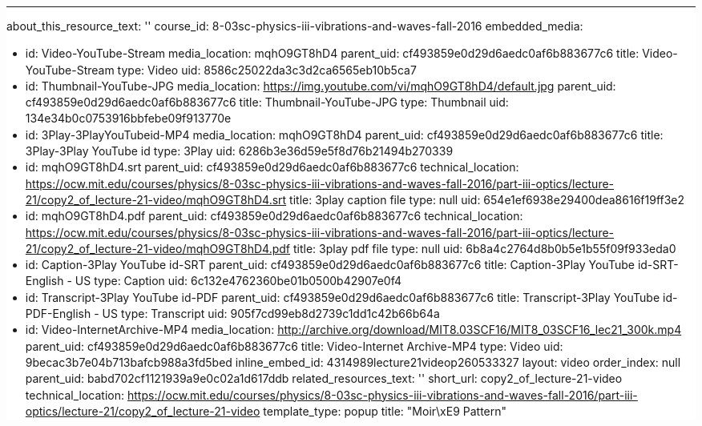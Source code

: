 ---
about_this_resource_text: ''
course_id: 8-03sc-physics-iii-vibrations-and-waves-fall-2016
embedded_media:
- id: Video-YouTube-Stream
  media_location: mqhO9GT8hD4
  parent_uid: cf493859e0d29d6aedc0af6b883677c6
  title: Video-YouTube-Stream
  type: Video
  uid: 8586c25022da3c3d2ca6565eb10b5ca7
- id: Thumbnail-YouTube-JPG
  media_location: https://img.youtube.com/vi/mqhO9GT8hD4/default.jpg
  parent_uid: cf493859e0d29d6aedc0af6b883677c6
  title: Thumbnail-YouTube-JPG
  type: Thumbnail
  uid: 134e34b0c0753916bbfebe09f913770e
- id: 3Play-3PlayYouTubeid-MP4
  media_location: mqhO9GT8hD4
  parent_uid: cf493859e0d29d6aedc0af6b883677c6
  title: 3Play-3Play YouTube id
  type: 3Play
  uid: 6286b3e36d59e5f8d76b21494b270339
- id: mqhO9GT8hD4.srt
  parent_uid: cf493859e0d29d6aedc0af6b883677c6
  technical_location: https://ocw.mit.edu/courses/physics/8-03sc-physics-iii-vibrations-and-waves-fall-2016/part-iii-optics/lecture-21/copy2_of_lecture-21-video/mqhO9GT8hD4.srt
  title: 3play caption file
  type: null
  uid: 654e1ef6938e29400dea8616f19ff3e2
- id: mqhO9GT8hD4.pdf
  parent_uid: cf493859e0d29d6aedc0af6b883677c6
  technical_location: https://ocw.mit.edu/courses/physics/8-03sc-physics-iii-vibrations-and-waves-fall-2016/part-iii-optics/lecture-21/copy2_of_lecture-21-video/mqhO9GT8hD4.pdf
  title: 3play pdf file
  type: null
  uid: 6b8a4c2764d8b0b5e1b55f09f933eda0
- id: Caption-3Play YouTube id-SRT
  parent_uid: cf493859e0d29d6aedc0af6b883677c6
  title: Caption-3Play YouTube id-SRT-English - US
  type: Caption
  uid: 6c132e4762360be01b0500b42907e0f4
- id: Transcript-3Play YouTube id-PDF
  parent_uid: cf493859e0d29d6aedc0af6b883677c6
  title: Transcript-3Play YouTube id-PDF-English - US
  type: Transcript
  uid: 905f7cd99eb8d2739c1dd1c42b66b64a
- id: Video-InternetArchive-MP4
  media_location: http://archive.org/download/MIT8.03SCF16/MIT8_03SCF16_lec21_300k.mp4
  parent_uid: cf493859e0d29d6aedc0af6b883677c6
  title: Video-Internet Archive-MP4
  type: Video
  uid: 9becac3b7e04b713bafcb988a3fd5bed
inline_embed_id: 4314989lecture21videop260533327
layout: video
order_index: null
parent_uid: babd702cf1121939a9e0c02a1d617ddb
related_resources_text: ''
short_url: copy2_of_lecture-21-video
technical_location: https://ocw.mit.edu/courses/physics/8-03sc-physics-iii-vibrations-and-waves-fall-2016/part-iii-optics/lecture-21/copy2_of_lecture-21-video
template_type: popup
title: "Moir\xE9 Pattern"